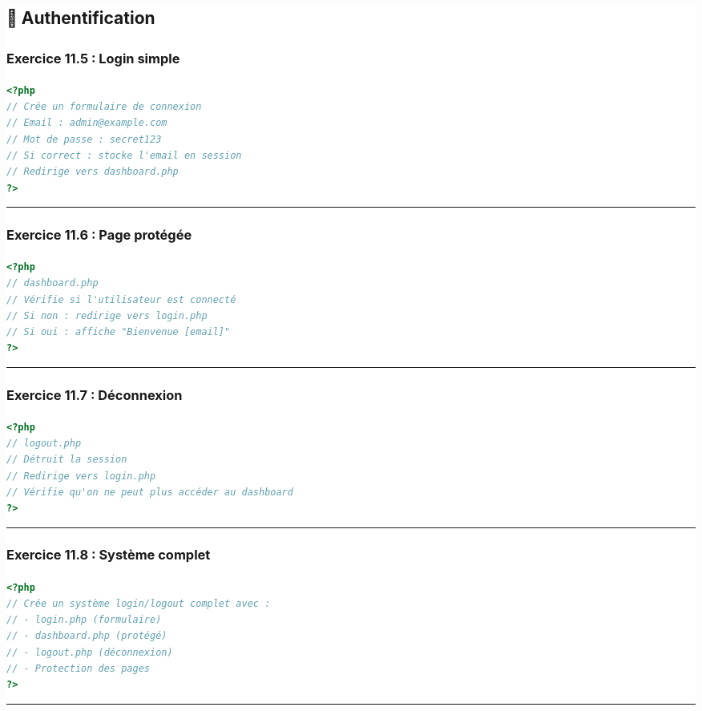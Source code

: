 
## 📝 Authentification

### Exercice 11.5 : Login simple
```php
<?php
// Crée un formulaire de connexion
// Email : admin@example.com
// Mot de passe : secret123
// Si correct : stocke l'email en session
// Redirige vers dashboard.php
?>
```

---

### Exercice 11.6 : Page protégée
```php
<?php
// dashboard.php
// Vérifie si l'utilisateur est connecté
// Si non : redirige vers login.php
// Si oui : affiche "Bienvenue [email]"
?>
```

---

### Exercice 11.7 : Déconnexion
```php
<?php
// logout.php
// Détruit la session
// Redirige vers login.php
// Vérifie qu'on ne peut plus accéder au dashboard
?>
```

---

### Exercice 11.8 : Système complet
```php
<?php
// Crée un système login/logout complet avec :
// - login.php (formulaire)
// - dashboard.php (protégé)
// - logout.php (déconnexion)
// - Protection des pages
?>
```

---
